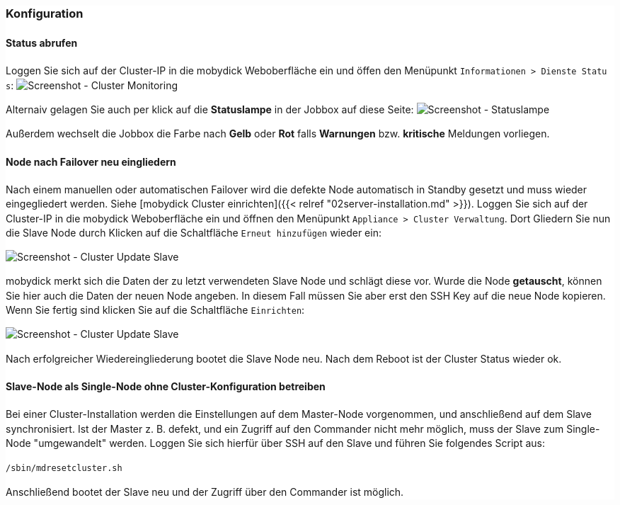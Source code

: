 
### Konfiguration

#### Status abrufen
Loggen Sie sich auf der Cluster-IP in die mobydick Weboberfläche ein und öffen den Menüpunkt `Informationen > Dienste Status`:
![Screenshot - Cluster Monitoring](../../images/cluster_monitor.png?width=90% "Monitoring des Clusters in mobydick")

Alternaiv gelagen Sie auch per klick auf die **Statuslampe** in der Jobbox auf diese Seite:
![Screenshot - Statuslampe](../../images/cluster_monitor_jobbox.png "Jobbox und Statuslampe in der mobydick")

Außerdem wechselt die Jobbox die Farbe nach **Gelb** oder **Rot** falls **Warnungen** bzw. **kritische** Meldungen vorliegen.



#### Node nach Failover neu eingliedern
Nach einem manuellen oder automatischen Failover wird die defekte Node automatisch in Standby gesetzt und muss wieder eingegliedert werden. Siehe [mobydick Cluster einrichten]({{< relref "02server-installation.md" >}}).
Loggen Sie sich auf der Cluster-IP in die mobydick Weboberfläche ein und öffnen den Menüpunkt `Appliance > Cluster Verwaltung`.
Dort Gliedern Sie nun die Slave Node durch Klicken auf die Schaltfläche `Erneut hinzufügen` wieder ein:

![Screenshot - Cluster Update Slave](../../images/cluster_update_slave_hinzufuegen1.png?width=90% "Slave bei Cluster Update")

mobydick merkt sich die Daten der zu letzt verwendeten Slave Node und schlägt diese vor. Wurde die Node **getauscht**, können Sie hier auch die Daten der neuen Node angeben. In diesem Fall müssen Sie aber erst den SSH Key auf die neue Node kopieren. Wenn Sie fertig sind klicken Sie auf die Schaltfläche `Einrichten`:



![Screenshot - Cluster Update Slave](../../images/cluster_update_slave_hinzufuegen_detail.png?width=50% "Slave im Detail")

Nach erfolgreicher Wiedereingliederung bootet die Slave Node neu. Nach dem Reboot ist der Cluster Status wieder ok.


#### Slave-Node als Single-Node ohne Cluster-Konfiguration betreiben
Bei einer Cluster-Installation werden die Einstellungen auf dem Master-Node vorgenommen, und anschließend auf dem Slave synchronisiert. Ist der Master z. B. defekt, und ein Zugriff auf den Commander nicht mehr möglich, muss der Slave zum Single-Node "umgewandelt" werden.
Loggen Sie sich hierfür über SSH auf den Slave und führen Sie folgendes Script aus:

    /sbin/mdresetcluster.sh

Anschließend bootet der Slave neu und der Zugriff über den Commander ist möglich.
